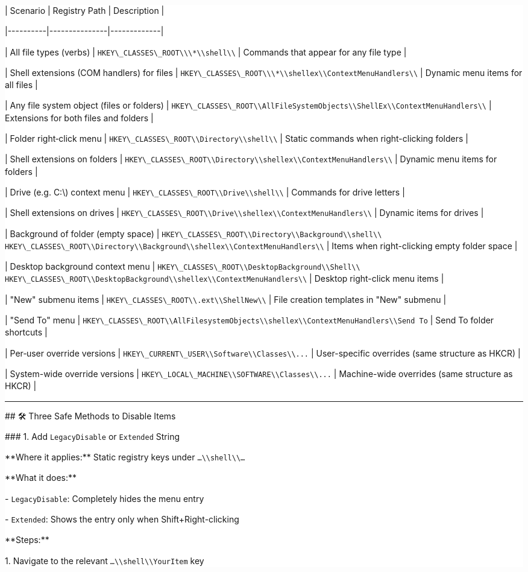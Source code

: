 

| Scenario | Registry Path | Description |

|----------|---------------|-------------|

| All file types (verbs) | `HKEY\_CLASSES\_ROOT\\\*\\shell\\` | Commands that appear for any file type |

| Shell extensions (COM handlers) for files | `HKEY\_CLASSES\_ROOT\\\*\\shellex\\ContextMenuHandlers\\` | Dynamic menu items for all files |

| Any file system object (files or folders) | `HKEY\_CLASSES\_ROOT\\AllFileSystemObjects\\ShellEx\\ContextMenuHandlers\\` | Extensions for both files and folders |

| Folder right‑click menu | `HKEY\_CLASSES\_ROOT\\Directory\\shell\\` | Static commands when right-clicking folders |

| Shell extensions on folders | `HKEY\_CLASSES\_ROOT\\Directory\\shellex\\ContextMenuHandlers\\` | Dynamic menu items for folders |

| Drive (e.g. C:\\) context menu | `HKEY\_CLASSES\_ROOT\\Drive\\shell\\` | Commands for drive letters |

| Shell extensions on drives | `HKEY\_CLASSES\_ROOT\\Drive\\shellex\\ContextMenuHandlers\\` | Dynamic items for drives |

| Background of folder (empty space) | `HKEY\_CLASSES\_ROOT\\Directory\\Background\\shell\\`<br>`HKEY\_CLASSES\_ROOT\\Directory\\Background\\shellex\\ContextMenuHandlers\\` | Items when right-clicking empty folder space |

| Desktop background context menu | `HKEY\_CLASSES\_ROOT\\DesktopBackground\\Shell\\`<br>`HKEY\_CLASSES\_ROOT\\DesktopBackground\\shellex\\ContextMenuHandlers\\` | Desktop right-click menu items |

| "New" submenu items | `HKEY\_CLASSES\_ROOT\\.ext\\ShellNew\\` | File creation templates in "New" submenu |

| "Send To" menu | `HKEY\_CLASSES\_ROOT\\AllFilesystemObjects\\shellex\\ContextMenuHandlers\\Send To` | Send To folder shortcuts |

| Per‑user override versions | `HKEY\_CURRENT\_USER\\Software\\Classes\\...` | User-specific overrides (same structure as HKCR) |

| System-wide override versions | `HKEY\_LOCAL\_MACHINE\\SOFTWARE\\Classes\\...` | Machine-wide overrides (same structure as HKCR) |



---



\## 🛠️ Three Safe Methods to Disable Items



\### 1. Add `LegacyDisable` or `Extended` String  

\*\*Where it applies:\*\* Static registry keys under `…\\shell\\…`  

\*\*What it does:\*\* 

\- `LegacyDisable`: Completely hides the menu entry

\- `Extended`: Shows the entry only when Shift+Right-clicking



\*\*Steps:\*\*

1\. Navigate to the relevant `…\\shell\\YourItem` key
